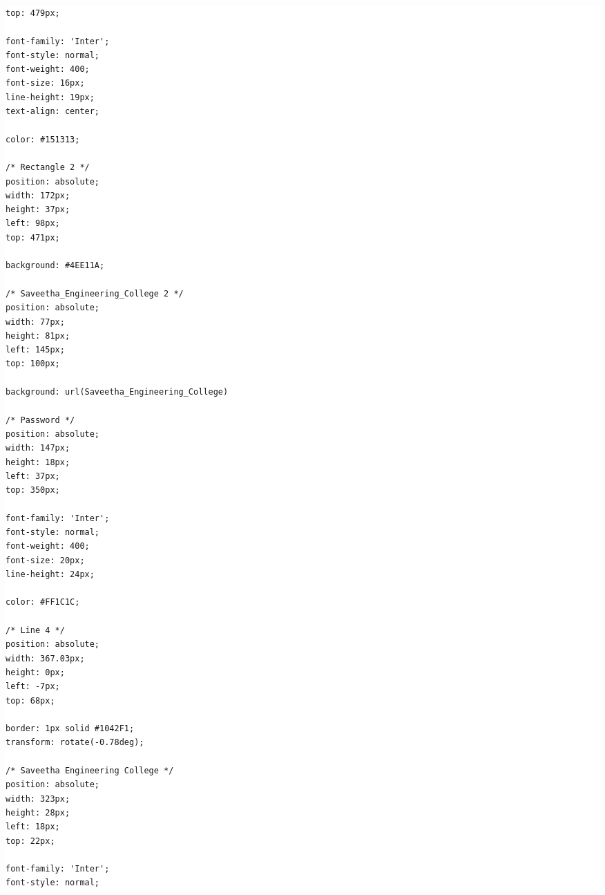 ```
top: 479px;

font-family: 'Inter';
font-style: normal;
font-weight: 400;
font-size: 16px;
line-height: 19px;
text-align: center;

color: #151313;

/* Rectangle 2 */
position: absolute;
width: 172px;
height: 37px;
left: 98px;
top: 471px;

background: #4EE11A;

/* Saveetha_Engineering_College 2 */
position: absolute;
width: 77px;
height: 81px;
left: 145px;
top: 100px;

background: url(Saveetha_Engineering_College)

/* Password */
position: absolute;
width: 147px;
height: 18px;
left: 37px;
top: 350px;

font-family: 'Inter';
font-style: normal;
font-weight: 400;
font-size: 20px;
line-height: 24px;

color: #FF1C1C;

/* Line 4 */
position: absolute;
width: 367.03px;
height: 0px;
left: -7px;
top: 68px;

border: 1px solid #1042F1;
transform: rotate(-0.78deg);

/* Saveetha Engineering College */
position: absolute;
width: 323px;
height: 28px;
left: 18px;
top: 22px;

font-family: 'Inter';
font-style: normal;
```